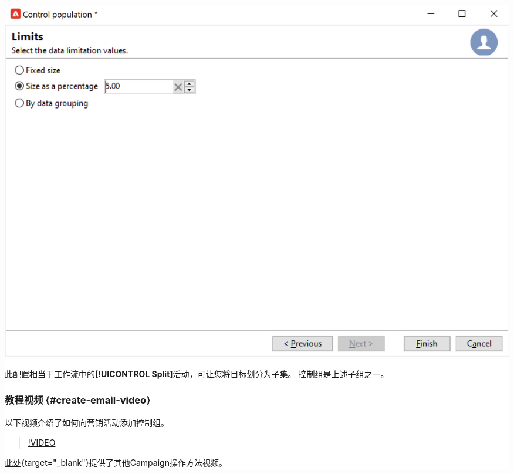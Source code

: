 ![](assets/limit-control-group.png)

此配置相当于工作流中的&#x200B;**[!UICONTROL Split]**&#x200B;活动，可让您将目标划分为子集。 控制组是上述子组之一。


### 教程视频 {#create-email-video}

以下视频介绍了如何向营销活动添加控制组。

>[!VIDEO](https://video.tv.adobe.com/v/335606?quality=12)

[此处](https://experienceleague.adobe.com/docs/campaign-learn/tutorials/getting-started/introduction-to-adobe-campaign.html?lang=zh-Hans){target="_blank"}提供了其他Campaign操作方法视频。
